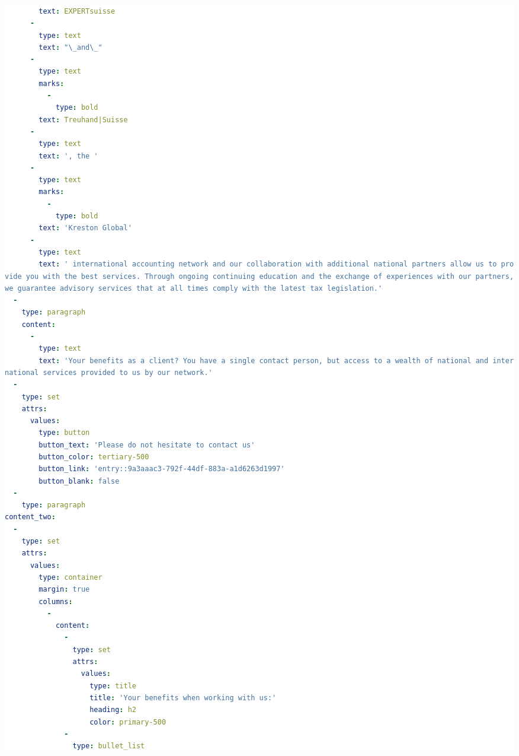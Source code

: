 ```yaml
        text: EXPERTsuisse
      -
        type: text
        text: "\_and\_"
      -
        type: text
        marks:
          -
            type: bold
        text: Treuhand|Suisse
      -
        type: text
        text: ', the '
      -
        type: text
        marks:
          -
            type: bold
        text: 'Kreston Global'
      -
        type: text
        text: ' international accounting network and our collaboration with additional national partners allow us to provide you with the best services. Through ongoing continuing education and the exchange of experiences with our partners, we guarantee advisory services that at all times comply with the latest tax legislation.'
  -
    type: paragraph
    content:
      -
        type: text
        text: 'Your benefits as a client? You have a single contact person, but access to a wealth of national and international services provided to us by our network.'
  -
    type: set
    attrs:
      values:
        type: button
        button_text: 'Please do not hesitate to contact us'
        button_color: tertiary-500
        button_link: 'entry::9a3aaac3-792f-44df-883a-a1d6263d1997'
        button_blank: false
  -
    type: paragraph
content_two:
  -
    type: set
    attrs:
      values:
        type: container
        margin: true
        columns:
          -
            content:
              -
                type: set
                attrs:
                  values:
                    type: title
                    title: 'Your benefits when working with us:'
                    heading: h2
                    color: primary-500
              -
                type: bullet_list
```